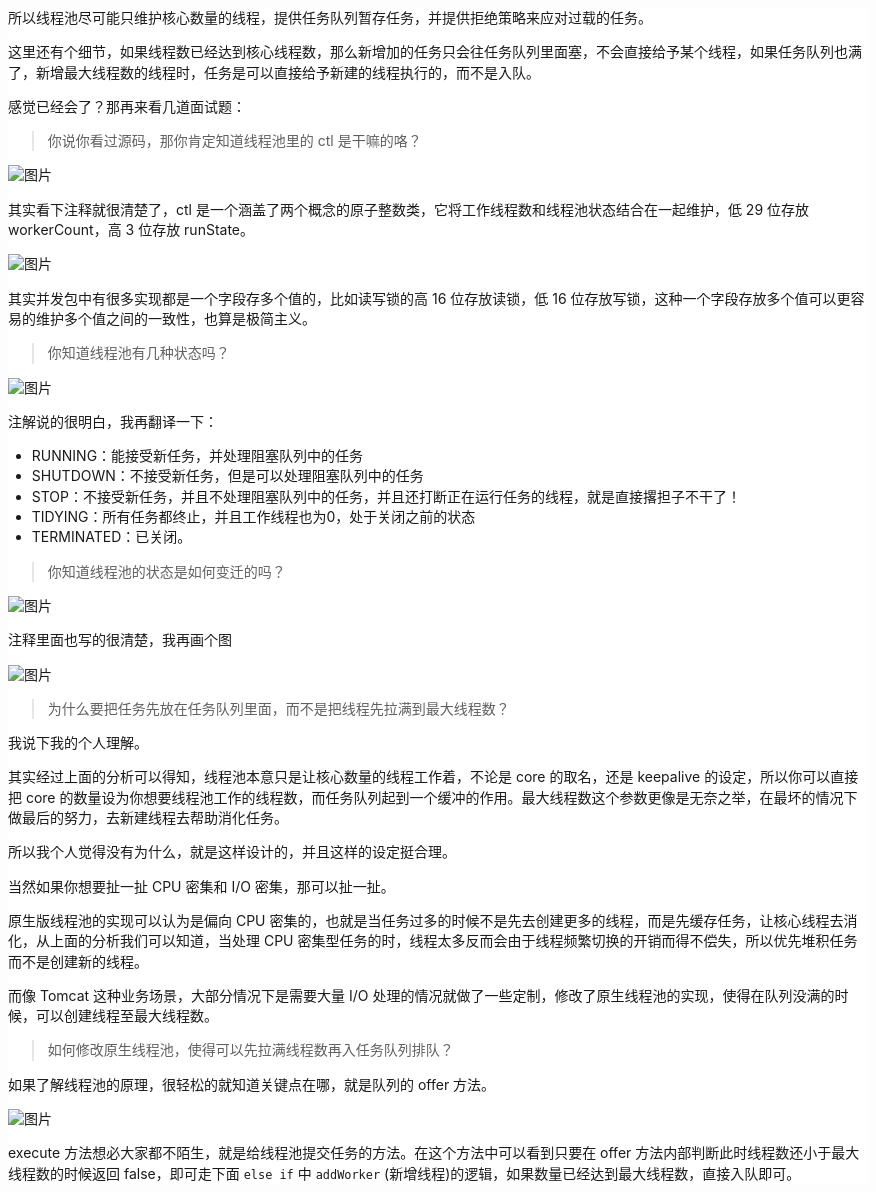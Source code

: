 所以线程池尽可能只维护核心数量的线程，提供任务队列暂存任务，并提供拒绝策略来应对过载的任务。

这里还有个细节，如果线程数已经达到核心线程数，那么新增加的任务只会往任务队列里面塞，不会直接给予某个线程，如果任务队列也满了，新增最大线程数的线程时，任务是可以直接给予新建的线程执行的，而不是入队。

感觉已经会了？那再来看几道面试题：

> 你说你看过源码，那你肯定知道线程池里的 ctl 是干嘛的咯？

![图片](https://mmbiz.qpic.cn/mmbiz_png/eSdk75TK4nFApmmGxuSmkFnGZIczU6HYgvTeQeXfKCLpHk0sWGbudSric4NiaSibgbypShWwicrrfmoIWfSULVmKHA/640?wx_fmt=png&wxfrom=5&wx_lazy=1&wx_co=1)

其实看下注释就很清楚了，ctl 是一个涵盖了两个概念的原子整数类，它将工作线程数和线程池状态结合在一起维护，低 29 位存放 workerCount，高 3 位存放 runState。

![图片](https://mmbiz.qpic.cn/mmbiz_png/eSdk75TK4nFApmmGxuSmkFnGZIczU6HYAibnicPusBzzIhBTtQBxVzzk7rkcBMTOicESJ2HVyicicCicYiciaSDEukBuKQ/640?wx_fmt=png&wxfrom=5&wx_lazy=1&wx_co=1)

其实并发包中有很多实现都是一个字段存多个值的，比如读写锁的高 16 位存放读锁，低 16 位存放写锁，这种一个字段存放多个值可以更容易的维护多个值之间的一致性，也算是极简主义。

> 你知道线程池有几种状态吗？

![图片](https://mmbiz.qpic.cn/mmbiz_png/eSdk75TK4nFApmmGxuSmkFnGZIczU6HYrJvhUHntiaxLHeD2orM2ic1H9o0G5pafSQpjV7ohG1WrtLkbtKicYucfg/640?wx_fmt=png&wxfrom=5&wx_lazy=1&wx_co=1)

注解说的很明白，我再翻译一下：

- RUNNING：能接受新任务，并处理阻塞队列中的任务
- SHUTDOWN：不接受新任务，但是可以处理阻塞队列中的任务
- STOP：不接受新任务，并且不处理阻塞队列中的任务，并且还打断正在运行任务的线程，就是直接撂担子不干了！
- TIDYING：所有任务都终止，并且工作线程也为0，处于关闭之前的状态
- TERMINATED：已关闭。

> 你知道线程池的状态是如何变迁的吗？

![图片](https://mmbiz.qpic.cn/mmbiz_png/eSdk75TK4nFApmmGxuSmkFnGZIczU6HYuE2Wxic90XYaIyptm4QTibypcezBjftfibMuIMiaVAV9fl5PP93sA6zTMg/640?wx_fmt=png&wxfrom=5&wx_lazy=1&wx_co=1)

注释里面也写的很清楚，我再画个图

![图片](https://mmbiz.qpic.cn/mmbiz_png/eSdk75TK4nFApmmGxuSmkFnGZIczU6HYs2XzibU6JNtBALibRhZTFWPVicaQ5IYst97Zh1mOIlSdJLbanMEIX8N4w/640?wx_fmt=png&wxfrom=5&wx_lazy=1&wx_co=1)

> 为什么要把任务先放在任务队列里面，而不是把线程先拉满到最大线程数？

我说下我的个人理解。

其实经过上面的分析可以得知，线程池本意只是让核心数量的线程工作着，不论是 core 的取名，还是 keepalive 的设定，所以你可以直接把 core 的数量设为你想要线程池工作的线程数，而任务队列起到一个缓冲的作用。最大线程数这个参数更像是无奈之举，在最坏的情况下做最后的努力，去新建线程去帮助消化任务。

所以我个人觉得没有为什么，就是这样设计的，并且这样的设定挺合理。

当然如果你想要扯一扯 CPU 密集和 I/O 密集，那可以扯一扯。

原生版线程池的实现可以认为是偏向 CPU 密集的，也就是当任务过多的时候不是先去创建更多的线程，而是先缓存任务，让核心线程去消化，从上面的分析我们可以知道，当处理 CPU 密集型任务的时，线程太多反而会由于线程频繁切换的开销而得不偿失，所以优先堆积任务而不是创建新的线程。

而像 Tomcat 这种业务场景，大部分情况下是需要大量 I/O 处理的情况就做了一些定制，修改了原生线程池的实现，使得在队列没满的时候，可以创建线程至最大线程数。

> 如何修改原生线程池，使得可以先拉满线程数再入任务队列排队？

如果了解线程池的原理，很轻松的就知道关键点在哪，就是队列的 offer 方法。

![图片](https://mmbiz.qpic.cn/mmbiz_png/eSdk75TK4nFApmmGxuSmkFnGZIczU6HYv9Q9h5iaiabPicOvHMYcpdib8HUxZdD2ReKibIFPqtQ0Picn7trOz2v7AdSQ/640?wx_fmt=png&wxfrom=5&wx_lazy=1&wx_co=1)

execute 方法想必大家都不陌生，就是给线程池提交任务的方法。在这个方法中可以看到只要在 offer 方法内部判断此时线程数还小于最大线程数的时候返回 false，即可走下面 `else if` 中 `addWorker` (新增线程)的逻辑，如果数量已经达到最大线程数，直接入队即可。
